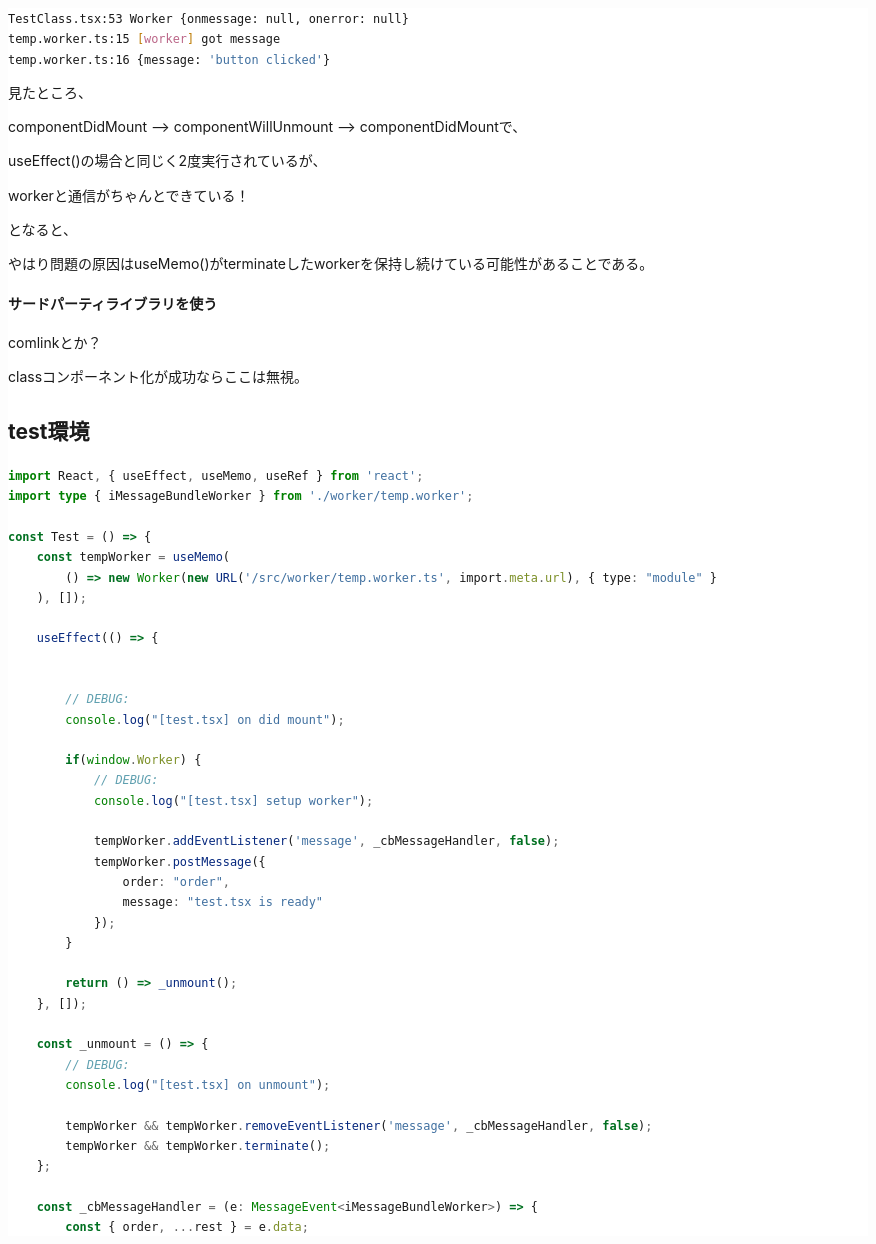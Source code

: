 ```bash
TestClass.tsx:53 Worker {onmessage: null, onerror: null}
temp.worker.ts:15 [worker] got message
temp.worker.ts:16 {message: 'button clicked'}
```

見たところ、

componentDidMount --> componentWillUnmount --> componentDidMountで、

useEffect()の場合と同じく2度実行されているが、

workerと通信がちゃんとできている！

となると、

やはり問題の原因はuseMemo()がterminateしたworkerを保持し続けている可能性があることである。


#### サードパーティライブラリを使う

comlinkとか？

classコンポーネント化が成功ならここは無視。


## test環境

```TypeScript
import React, { useEffect, useMemo, useRef } from 'react';
import type { iMessageBundleWorker } from './worker/temp.worker';

const Test = () => {
    const tempWorker = useMemo(
        () => new Worker(new URL('/src/worker/temp.worker.ts', import.meta.url), { type: "module" }
    ), []);

    useEffect(() => {
        
        
        // DEBUG:
        console.log("[test.tsx] on did mount");

        if(window.Worker) {
            // DEBUG:
            console.log("[test.tsx] setup worker");

            tempWorker.addEventListener('message', _cbMessageHandler, false);
            tempWorker.postMessage({
                order: "order",
                message: "test.tsx is ready"
            });
        }

        return () => _unmount();
    }, []);

    const _unmount = () => {
        // DEBUG:
        console.log("[test.tsx] on unmount");

        tempWorker && tempWorker.removeEventListener('message', _cbMessageHandler, false);
        tempWorker && tempWorker.terminate();
    };

    const _cbMessageHandler = (e: MessageEvent<iMessageBundleWorker>) => {
        const { order, ...rest } = e.data;

```